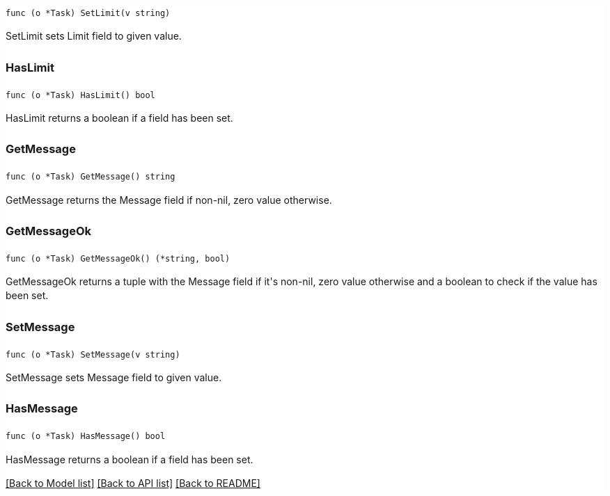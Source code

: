 `func (o *Task) SetLimit(v string)`

SetLimit sets Limit field to given value.

### HasLimit

`func (o *Task) HasLimit() bool`

HasLimit returns a boolean if a field has been set.

### GetMessage

`func (o *Task) GetMessage() string`

GetMessage returns the Message field if non-nil, zero value otherwise.

### GetMessageOk

`func (o *Task) GetMessageOk() (*string, bool)`

GetMessageOk returns a tuple with the Message field if it's non-nil, zero value otherwise
and a boolean to check if the value has been set.

### SetMessage

`func (o *Task) SetMessage(v string)`

SetMessage sets Message field to given value.

### HasMessage

`func (o *Task) HasMessage() bool`

HasMessage returns a boolean if a field has been set.


[[Back to Model list]](../README.md#documentation-for-models) [[Back to API list]](../README.md#documentation-for-api-endpoints) [[Back to README]](../README.md)



